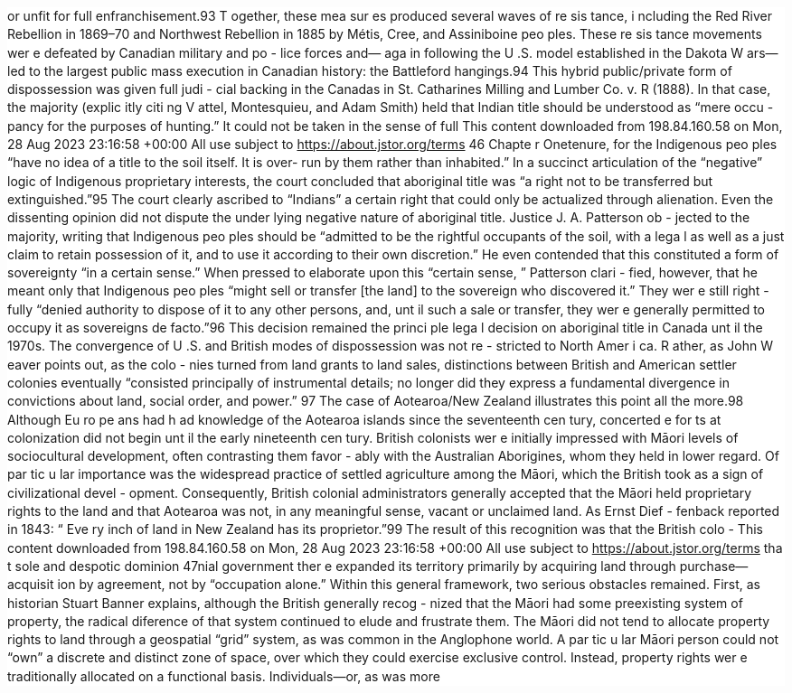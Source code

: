 or unfit for full enfranchisement.93 T ogether,  these mea  sur es produced 
several waves of re  sis tance, i ncluding the Red River Rebellion in 1869–70 
and Northwest Rebellion in 1885 by Métis, Cree, and Assiniboine  peo ples. 
 These re  sis tance movements  wer e defeated by Canadian military and po -
lice forces and—  aga in following the U .S. model established in the Dakota 
W ars—  led to the largest public mass execution in Canadian history: the 
Battleford hangings.94
This hybrid public/private form of dispossession was given full judi -
cial backing in the Canadas in St. Catharines Milling and Lumber Co. v. R 
(1888). In that case, the majority (explic  itly citi ng V attel, Montesquieu, and 
Adam Smith) held that Indian title should be understood as “mere occu -
pancy for the purposes of hunting.” It could not be taken in the sense of full 
This content downloaded from 198.84.160.58 on Mon, 28 Aug 2023 23:16:58 +00:00 
All use subject to https://about.jstor.org/terms 46 Chapte r Onetenure, for the Indigenous  peo ples “have no idea of a title to the soil itself. It 
is over-  run by them rather than inhabited.” In a succinct articulation of the 
“negative” logic of Indigenous proprietary interests, the court concluded 
that aboriginal title was “a right not to be transferred but extinguished.”95 
The court clearly ascribed to “Indians” a certain right that could only be actualized through alienation. Even the dissenting opinion did not dispute 
the under  lying negative nature of aboriginal title. Justice J. A. Patterson ob -
jected to the majority, writing that Indigenous  peo ples should be “admitted 
to be the rightful occupants of the soil, with a  lega l as well as a just claim 
to retain possession of it, and to use it according to their own discretion.” He even contended that this constituted a form of sovereignty “in a certain sense.” When pressed to elaborate upon this “certain sense, ” Patterson clari -
fied, however, that he meant only that Indigenous  peo ples “might sell or 
transfer [the land] to the sovereign who discovered it.” They  wer e still right -
fully “denied authority to dispose of it to any other persons, and,  unt il such 
a sale or transfer, they  wer e generally permitted to occupy it as sovereigns de 
facto.”96 This decision remained the princi  ple  lega l decision on aboriginal 
title in Canada  unt il the 1970s.
The convergence of U .S. and British modes of dispossession was not re -
stricted to North Amer  i ca. R ather, as John W eaver points out, as the colo -
nies turned from land grants to land sales, distinctions between British and American settler colonies eventually “consisted principally of instrumental details; no longer did they express a fundamental divergence in convictions about land, social order, and power.”
97
The case of Aotearoa/New Zealand illustrates this point all the more.98 
Although Eu  ro pe ans had h ad knowledge of the Aotearoa islands since the 
seventeenth  cen tury, concerted e for ts at colonization did not begin  unt il 
the early nineteenth  cen tury. British colonists  wer e initially impressed with 
Māori levels of sociocultural development, often contrasting them favor -
ably with the Australian Aborigines, whom they held in lower regard. Of 
par tic u lar importance was the widespread practice of settled agriculture 
among the Māori, which the British took as a sign of civilizational devel -
opment. Consequently, British colonial administrators generally accepted that the Māori held proprietary rights to the land and that Aotearoa was not, in any meaningful sense, vacant or unclaimed land. As Ernst Dief -
fenback reported in 1843: “  Eve ry inch of land in New Zealand has its 
proprietor.”99 The result of this recognition was that the British colo -
This content downloaded from 198.84.160.58 on Mon, 28 Aug 2023 23:16:58 +00:00 
All use subject to https://about.jstor.org/terms  tha t sole and despotic dominion  47nial  government  ther e expanded its territory primarily by acquiring land 
through purchase—  acquisit ion by agreement, not by “occupation alone.”
Within this general framework, two serious obstacles remained. First, 
as historian Stuart Banner explains, although the British generally recog -
nized that the Māori had some  preexisting system of property, the radical 
diference of that system continued to elude and frustrate them. The Māori 
did not tend to allocate property rights to land through a geospatial 
“grid” system, as was common in the Anglophone world. A par  tic u lar 
Māori person could not “own” a discrete and distinct zone of space, over 
which they could exercise exclusive control. Instead, property rights  wer e 
traditionally allocated on a functional basis. Individuals—or, as was more 